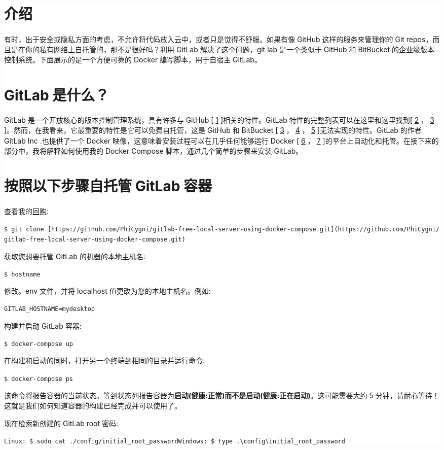# 介绍

有时，出于安全或隐私方面的考虑，不允许将代码放入云中，或者只是觉得不舒服。如果有像 GitHub 这样的服务来管理你的 Git repos，而且是在你的私有网络上自托管的，那不是很好吗？利用 GitLab 解决了这个问题，git lab 是一个类似于 GitHub 和 BitBucket 的企业级版本控制系统。下面展示的是一个方便可靠的 Docker 编写脚本，用于自宿主 GitLab。

# GitLab 是什么？

GitLab 是一个开放核心的版本控制管理系统，具有许多与 GitHub [ [1](https://about.gitlab.com/devops-tools/github-vs-gitlab/) ]相关的特性。GitLab 特性的完整列表可以在这里和这里找到[ [2](https://about.gitlab.com/features/) ， [3](https://about.gitlab.com/pricing/self-managed/feature-comparison/) ]。然而，在我看来，它最重要的特性是它可以免费自托管，这是 GitHub 和 BitBucket [ [3](https://about.gitlab.com/pricing/self-managed/feature-comparison/) ， [4](https://www.atlassian.com/software/bitbucket/pricing?tab=self-manageddata-center) ， [5](https://docs.github.com/en/get-started/learning-about-github/githubs-products) ]无法实现的特性。GitLab 的作者 GitLab Inc .也提供了一个 Docker 映像，这意味着安装过程可以在几乎任何能够运行 Docker [ [6](https://docs.gitlab.com/ee/install/docker.html) ， [7](https://hub.docker.com/r/gitlab/gitlab-ee/) ]的平台上自动化和托管。在接下来的部分中，我将解释如何使用我的 Docker Compose 脚本，通过几个简单的步骤来安装 GitLab。

# 按照以下步骤自托管 GitLab 容器

查看我的[回购](https://github.com/PhiCygni/gitlab-free-local-server-using-docker-compose):

```
$ git clone [https://github.com/PhiCygni/gitlab-free-local-server-using-docker-compose.git](https://github.com/PhiCygni/gitlab-free-local-server-using-docker-compose.git)
```

获取您想要托管 GitLab 的机器的本地主机名:

```
$ hostname
```

修改。env 文件，并将 localhost 值更改为您的本地主机名。例如:

```
GITLAB_HOSTNAME=mydesktop
```

构建并启动 GitLab 容器:

```
$ docker-compose up
```

在构建和启动的同时，打开另一个终端到相同的目录并运行命令:

```
$ docker-compose ps
```

该命令将报告容器的当前状态。等到状态列报告容器为**启动(健康:正常)**而不是**启动(健康:正在启动)**。这可能需要大约 5 分钟，请耐心等待！这就是我们如何知道容器的构建已经完成并可以使用了。

现在检索新创建的 GitLab root 密码:

```
Linux: $ sudo cat ./config/initial_root_passwordWindows: $ type .\config\initial_root_password
```
